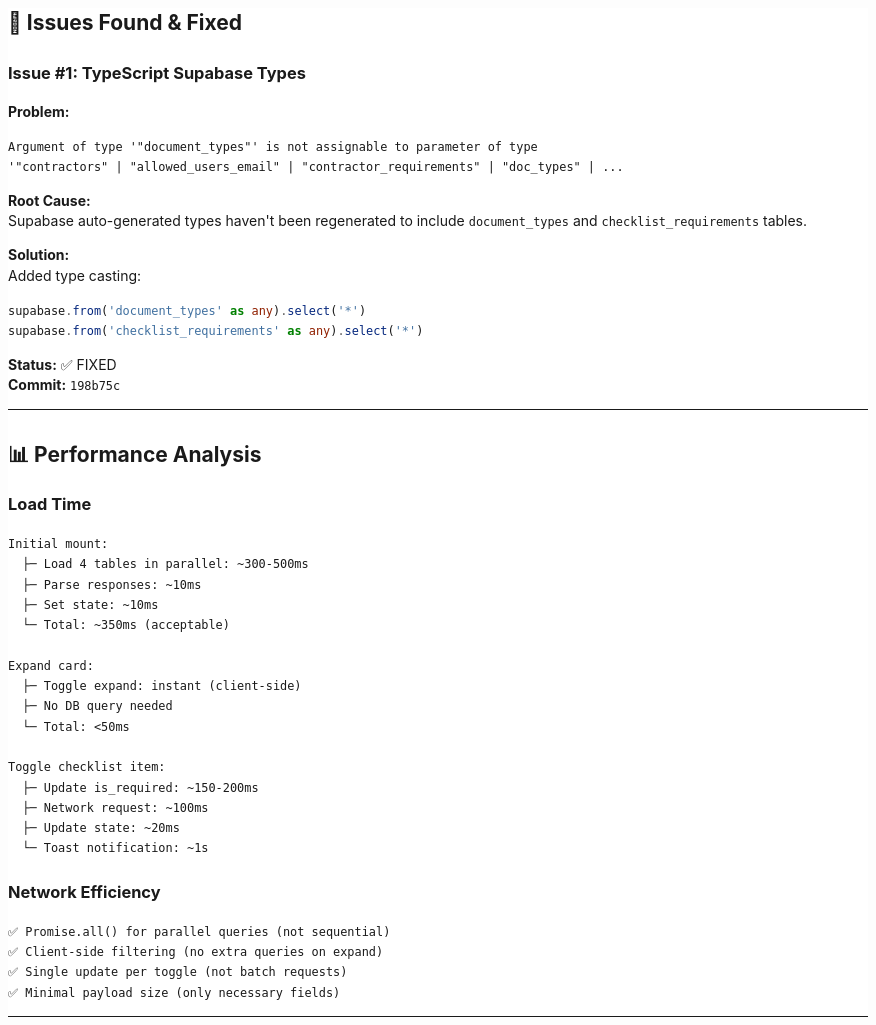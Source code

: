 
## 🐛 Issues Found & Fixed

### **Issue #1: TypeScript Supabase Types**

**Problem:**
```
Argument of type '"document_types"' is not assignable to parameter of type 
'"contractors" | "allowed_users_email" | "contractor_requirements" | "doc_types" | ...
```

**Root Cause:**  
Supabase auto-generated types haven't been regenerated to include `document_types` and `checklist_requirements` tables.

**Solution:**  
Added type casting:
```typescript
supabase.from('document_types' as any).select('*')
supabase.from('checklist_requirements' as any).select('*')
```

**Status:** ✅ FIXED  
**Commit:** `198b75c`

---

## 📊 Performance Analysis

### **Load Time**
```
Initial mount:
  ├─ Load 4 tables in parallel: ~300-500ms
  ├─ Parse responses: ~10ms
  ├─ Set state: ~10ms
  └─ Total: ~350ms (acceptable)

Expand card:
  ├─ Toggle expand: instant (client-side)
  ├─ No DB query needed
  └─ Total: <50ms

Toggle checklist item:
  ├─ Update is_required: ~150-200ms
  ├─ Network request: ~100ms
  ├─ Update state: ~20ms
  └─ Toast notification: ~1s
```

### **Network Efficiency**
```
✅ Promise.all() for parallel queries (not sequential)
✅ Client-side filtering (no extra queries on expand)
✅ Single update per toggle (not batch requests)
✅ Minimal payload size (only necessary fields)
```

---